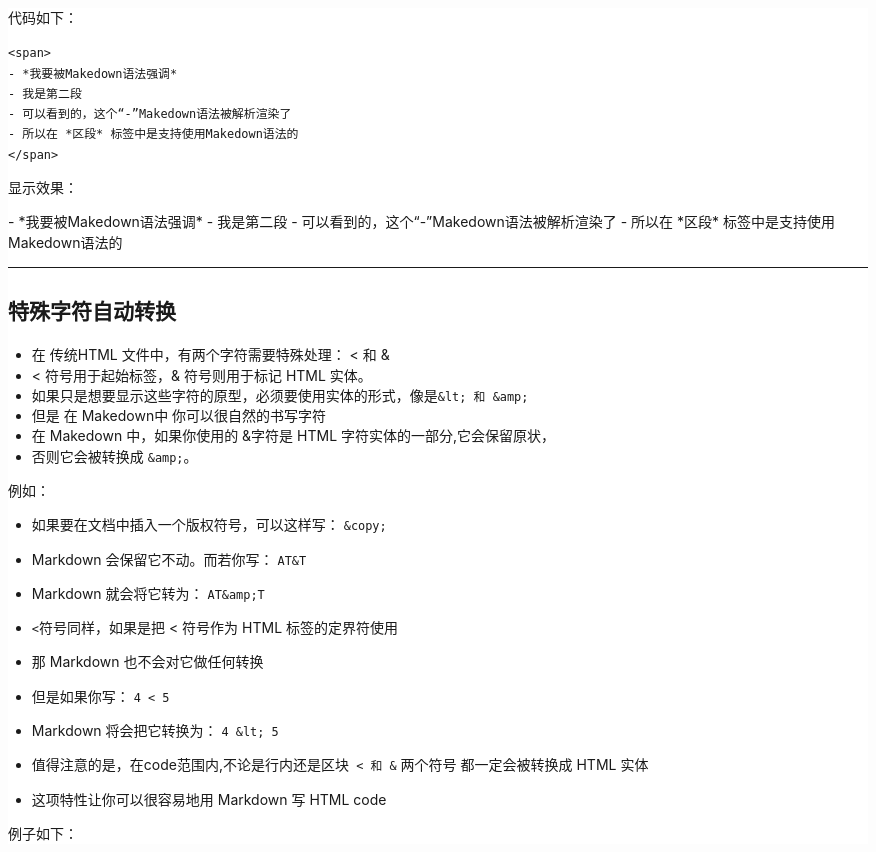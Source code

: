 代码如下：

```
<span>
- *我要被Makedown语法强调*
- 我是第二段
- 可以看到的，这个“-”Makedown语法被解析渲染了
- 所以在 *区段* 标签中是支持使用Makedown语法的
</span>

```
显示效果：

<span>
- *我要被Makedown语法强调*
- 我是第二段
- 可以看到的，这个“-”Makedown语法被解析渲染了
- 所以在 *区段* 标签中是支持使用Makedown语法的
</span>

---------------------------------------

## 特殊字符自动转换

- 在 传统HTML 文件中，有两个字符需要特殊处理： < 和 &
-  < 符号用于起始标签，& 符号则用于标记 HTML 实体。
- 如果只是想要显示这些字符的原型，必须要使用实体的形式，像是`&lt; 和 &amp;`
- 但是 在 Makedown中 你可以很自然的书写字符
- 在 Makedown 中，如果你使用的 &字符是 HTML 字符实体的一部分,它会保留原状，
- 否则它会被转换成 `&amp;`。

例如：

- 如果要在文档中插入一个版权符号，可以这样写：
`&copy;`

- Markdown 会保留它不动。而若你写：
`AT&T`

- Markdown 就会将它转为：
`AT&amp;T`

- `<`符号同样，如果是把 < 符号作为 HTML 标签的定界符使用
- 那 Markdown 也不会对它做任何转换
- 但是如果你写：
`4 < 5`

- Markdown 将会把它转换为：
`4 &lt; 5`

- 值得注意的是，在code范围内,不论是行内还是区块` < 和 &` 两个符号
都一定会被转换成 HTML 实体
- 这项特性让你可以很容易地用 Markdown 写 HTML code

例子如下：
